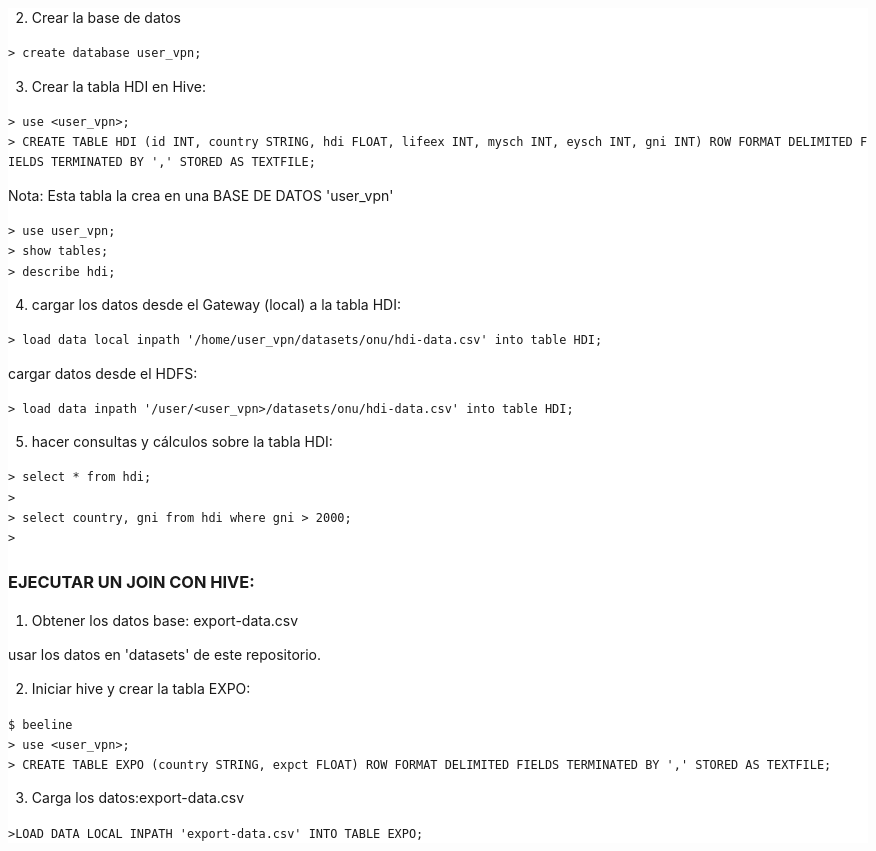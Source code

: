 2. Crear la base de datos

```
> create database user_vpn;
```

3. Crear la tabla HDI en Hive:
```
> use <user_vpn>;
> CREATE TABLE HDI (id INT, country STRING, hdi FLOAT, lifeex INT, mysch INT, eysch INT, gni INT) ROW FORMAT DELIMITED FIELDS TERMINATED BY ',' STORED AS TEXTFILE;
```

Nota: Esta tabla la crea en una BASE DE DATOS 'user_vpn'
```
> use user_vpn;
> show tables;
> describe hdi;
```

4. cargar los datos desde el Gateway (local) a la tabla HDI:

```
> load data local inpath '/home/user_vpn/datasets/onu/hdi-data.csv' into table HDI;
```

cargar datos desde el HDFS:

```
> load data inpath '/user/<user_vpn>/datasets/onu/hdi-data.csv' into table HDI;
```

5. hacer consultas y cálculos sobre la tabla HDI:
```
> select * from hdi;
>
> select country, gni from hdi where gni > 2000;    
>
```

### EJECUTAR UN JOIN CON HIVE:

1. Obtener los datos base: export-data.csv

usar los datos en 'datasets' de este repositorio.

2. Iniciar hive y crear la tabla EXPO:

```
$ beeline
> use <user_vpn>;
> CREATE TABLE EXPO (country STRING, expct FLOAT) ROW FORMAT DELIMITED FIELDS TERMINATED BY ',' STORED AS TEXTFILE;
```

3. Carga los datos:export-data.csv
```
>LOAD DATA LOCAL INPATH 'export-data.csv' INTO TABLE EXPO;
```

